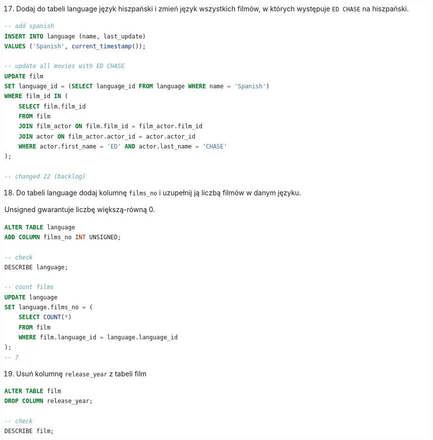 17. Dodaj do tabeli language język hiszpański i zmień język wszystkich filmów, w których występuje `ED CHASE` na hiszpański.

```sql
-- add spanish
INSERT INTO language (name, last_update) 
VALUES ('Spanish', current_timestamp());

-- update all movies with ED CHASE
UPDATE film 
SET language_id = (SELECT language_id FROM language WHERE name = 'Spanish')
WHERE film_id IN (
    SELECT film.film_id 
    FROM film
    JOIN film_actor ON film.film_id = film_actor.film_id
    JOIN actor ON film_actor.actor_id = actor.actor_id
    WHERE actor.first_name = 'ED' AND actor.last_name = 'CHASE'
);

-- changed 22 (backlog)
```

18. Do tabeli language dodaj kolumnę `films_no` i uzupełnij ją liczbą filmów w danym języku.

Unsigned gwarantuje liczbę większą-równą 0.

```sql
ALTER TABLE language
ADD COLUMN films_no INT UNSIGNED;

-- check
DESCRIBE language;

-- count films
UPDATE language
SET language.films_no = (
    SELECT COUNT(*) 
    FROM film
    WHERE film.language_id = language.language_id
);
-- 7
```

19. Usuń kolumnę `release_year` z tabeli film

```sql
ALTER TABLE film
DROP COLUMN release_year;

-- check
DESCRIBE film;
``` 
